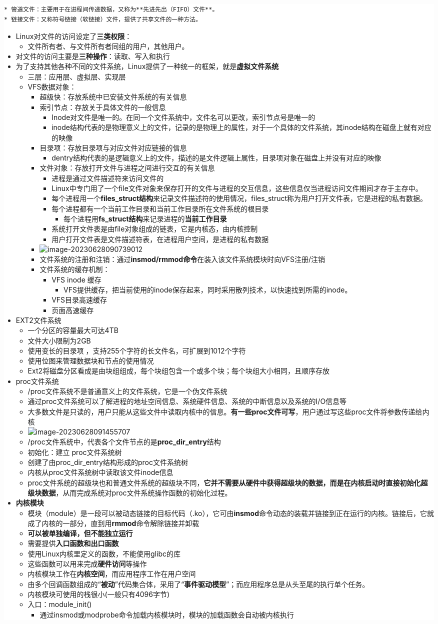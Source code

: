     * 管道文件：主要用于在进程间传递数据，又称为**先进先出（FIFO）文件**。
    * 链接文件：又称符号链接（软链接）文件，提供了共享文件的一种方法。
  * Linux对文件的访问设定了**三类权限**：
    * 文件所有者、与文件所有者同组的用户，其他用户。
  * 对文件的访问主要是**三种操作**：读取、写入和执行
  * 为了支持其他各种不同的文件系统，Linux提供了一种统一的框架，就是**虚拟文件系统**
    * 三层：应用层、虚拟层、实现层
    * VFS数据对象：
      * 超级快：存放系统中已安装文件系统的有关信息
      * 索引节点：存放关于具体文件的一般信息
        * Inode对文件是唯一的。在同一个文件系统中，文件名可以更改，索引节点号是唯一的
        * inode结构代表的是物理意义上的文件，记录的是物理上的属性，对于一个具体的文件系统，其inode结构在磁盘上就有对应的映像
      * 目录项：存放目录项与对应文件对应链接的信息
        * dentry结构代表的是逻辑意义上的文件，描述的是文件逻辑上属性，目录项对象在磁盘上并没有对应的映像
      * 文件对象：存放打开文件与进程之间进行交互的有关信息
        * 进程是通过文件描述符来访问文件的
        * Linux中专门用了一个file文件对象来保存打开的文件与进程的交互信息，这些信息仅当进程访问文件期间才存于主存中。
        * 每个进程用一个**files_struct结构**来记录文件描述符的使用情况，files_struct称为用户打开文件表，它是进程的私有数据。
        * 每个进程都有一个当前工作目录和当前工作目录所在文件系统的根目录
          * 每个进程用**fs_struct结构**来记录进程的**当前工作目录**
        * 系统打开文件表是由file对象组成的链表，它是内核态，由内核控制
        * 用户打开文件表是文件描述符表，在进程用户空间，是进程的私有数据
      * ![image-20230628090739012](./../../AppData/Roaming/Typora/typora-user-images/image-20230628090739012.png)
      * 文件系统的注册和注销：通过**insmod/rmmod命令**在装入该文件系统模块时向VFS注册/注销
      * 文件系统的缓存机制：
        * VFS inode 缓存
          * VFS提供缓存，把当前使用的inode保存起来，同时采用散列技术，以快速找到所需的inode。
        * VFS目录高速缓存
        * 页面高速缓存
  * EXT2文件系统
    * 一个分区的容量最大可达4TB
    * 文件大小限制为2GB
    * 使用变长的目录项 ，支持255个字符的长文件名，可扩展到1012个字符
    * 使用位图来管理数据块和节点的使用情况
    * Ext2将磁盘分区看成是由块组组成，每个块组包含一个或多个块；每个块组大小相同，且顺序存放
  * proc文件系统
    * /proc文件系统不是普通意义上的文件系统，它是一个伪文件系统
    * 通过proc文件系统可以了解进程的地址空间信息、系统硬件信息、系统的中断信息以及系统的I/O信息等
    * 大多数文件是只读的，用户只能从这些文件中读取内核中的信息。**有一些proc文件可写**，用户通过写这些proc文件将参数传递给内核
    * ![image-20230628091455707](./../../AppData/Roaming/Typora/typora-user-images/image-20230628091455707.png)
    * /proc文件系统中，代表各个文件节点的是**proc_dir_entry**结构
    * 初始化：建立 proc文件系统树
    * 创建了由proc_dir_entry结构形成的proc文件系统树
    * 内核从proc文件系统树中读取该文件inode信息
    * proc文件系统的超级块也和普通文件系统的超级块不同，**它并不需要从硬件中获得超级块的数据，而是在内核启动时直接初始化超级块数据**，从而完成系统对proc文件系统操作函数的初始化过程。
* **内核模块**
  * 模块（module）是一段可以被动态链接的目标代码（.ko），它可由**insmod**命令动态的装载并链接到正在运行的内核。链接后，它就成了内核的一部分，直到用**rmmod**命令解除链接并卸载
  * **可以被单独编译，但不能独立运行**
  * 需要提供**入口函数和出口函数**
  * 使用Linux内核里定义的函数，不能使用glibc的库
  * 这些函数可以用来完成**硬件访问**等操作
  * 内核模块工作在**内核空间**，而应用程序工作在用户空间
  * 由多个回调函数组成的“**被动**”代码集合体，采用了“**事件驱动模型**”；而应用程序总是从头至尾的执行单个任务。
  * 内核模块可使用的栈很小(一般只有4096字节)
  * 入口：module_init()
    * 通过insmod或modprobe命令加载内核模块时，模块的加载函数会自动被内核执行

